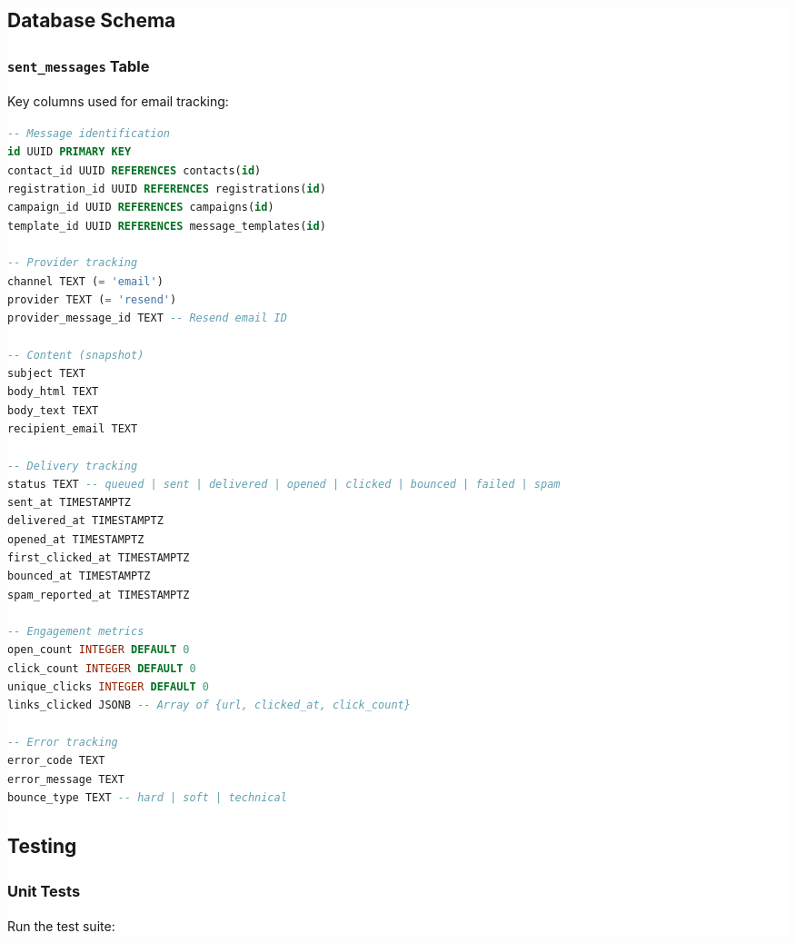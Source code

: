 ## Database Schema

### `sent_messages` Table

Key columns used for email tracking:

```sql
-- Message identification
id UUID PRIMARY KEY
contact_id UUID REFERENCES contacts(id)
registration_id UUID REFERENCES registrations(id)
campaign_id UUID REFERENCES campaigns(id)
template_id UUID REFERENCES message_templates(id)

-- Provider tracking
channel TEXT (= 'email')
provider TEXT (= 'resend')
provider_message_id TEXT -- Resend email ID

-- Content (snapshot)
subject TEXT
body_html TEXT
body_text TEXT
recipient_email TEXT

-- Delivery tracking
status TEXT -- queued | sent | delivered | opened | clicked | bounced | failed | spam
sent_at TIMESTAMPTZ
delivered_at TIMESTAMPTZ
opened_at TIMESTAMPTZ
first_clicked_at TIMESTAMPTZ
bounced_at TIMESTAMPTZ
spam_reported_at TIMESTAMPTZ

-- Engagement metrics
open_count INTEGER DEFAULT 0
click_count INTEGER DEFAULT 0
unique_clicks INTEGER DEFAULT 0
links_clicked JSONB -- Array of {url, clicked_at, click_count}

-- Error tracking
error_code TEXT
error_message TEXT
bounce_type TEXT -- hard | soft | technical
```

## Testing

### Unit Tests

Run the test suite:
